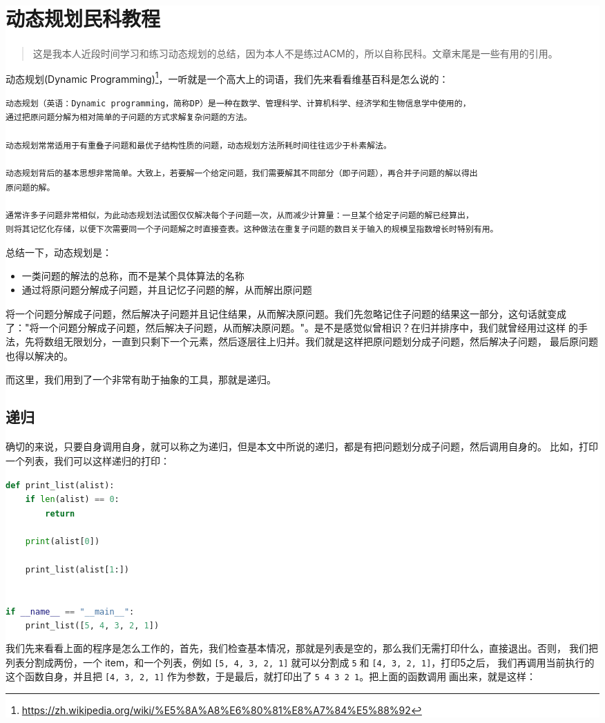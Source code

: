 # 动态规划民科教程

> 这是我本人近段时间学习和练习动态规划的总结，因为本人不是练过ACM的，所以自称民科。文章末尾是一些有用的引用。

动态规划(Dynamic Programming)[^1]，一听就是一个高大上的词语，我们先来看看维基百科是怎么说的：

```
动态规划（英语：Dynamic programming，简称DP）是一种在数学、管理科学、计算机科学、经济学和生物信息学中使用的，
通过把原问题分解为相对简单的子问题的方式求解复杂问题的方法。

动态规划常常适用于有重叠子问题和最优子结构性质的问题，动态规划方法所耗时间往往远少于朴素解法。

动态规划背后的基本思想非常简单。大致上，若要解一个给定问题，我们需要解其不同部分（即子问题），再合并子问题的解以得出
原问题的解。

通常许多子问题非常相似，为此动态规划法试图仅仅解决每个子问题一次，从而减少计算量：一旦某个给定子问题的解已经算出，
则将其记忆化存储，以便下次需要同一个子问题解之时直接查表。这种做法在重复子问题的数目关于输入的规模呈指数增长时特别有用。
```

总结一下，动态规划是：

- 一类问题的解法的总称，而不是某个具体算法的名称
- 通过将原问题分解成子问题，并且记忆子问题的解，从而解出原问题

将一个问题分解成子问题，然后解决子问题并且记住结果，从而解决原问题。我们先忽略记住子问题的结果这一部分，这句话就变成
了："将一个问题分解成子问题，然后解决子问题，从而解决原问题。"。是不是感觉似曾相识？在归并排序中，我们就曾经用过这样
的手法，先将数组无限划分，一直到只剩下一个元素，然后逐层往上归并。我们就是这样把原问题划分成子问题，然后解决子问题，
最后原问题也得以解决的。

而这里，我们用到了一个非常有助于抽象的工具，那就是递归。

## 递归

确切的来说，只要自身调用自身，就可以称之为递归，但是本文中所说的递归，都是有把问题划分成子问题，然后调用自身的。
比如，打印一个列表，我们可以这样递归的打印：

```python
def print_list(alist):
    if len(alist) == 0:
        return

    print(alist[0])

    print_list(alist[1:])


if __name__ == "__main__":
    print_list([5, 4, 3, 2, 1])
```

我们先来看看上面的程序是怎么工作的，首先，我们检查基本情况，那就是列表是空的，那么我们无需打印什么，直接退出。否则，
我们把列表分割成两份，一个 item，和一个列表，例如 `[5, 4, 3, 2, 1]` 就可以分割成 `5` 和 `[4, 3, 2, 1]`，打印5之后，
我们再调用当前执行的这个函数自身，并且把 `[4, 3, 2, 1]` 作为参数，于是最后，就打印出了 `5 4 3 2 1`。把上面的函数调用
画出来，就是这样：


[^1]: https://zh.wikipedia.org/wiki/%E5%8A%A8%E6%80%81%E8%A7%84%E5%88%92
[^2]: https://zh.wikipedia.org/wiki/%E6%96%90%E6%B3%A2%E9%82%A3%E5%A5%91%E6%95%B0%E5%88%97
[^3]: Leetcode动态规划练习题：https://leetcode.com/tag/dynamic-programming/
[^4]: MIT算法公开课：https://www.youtube.com/watch?v=OQ5jsbhAv_M&index=19&list=PLUl4u3cNGP61Oq3tWYp6V_F-5jb5L2iHb
[^5]: C程序设计的抽象思维：https://book.douban.com/subject/10754300/
[^6]: 背包九讲：https://github.com/tianyicui/pack